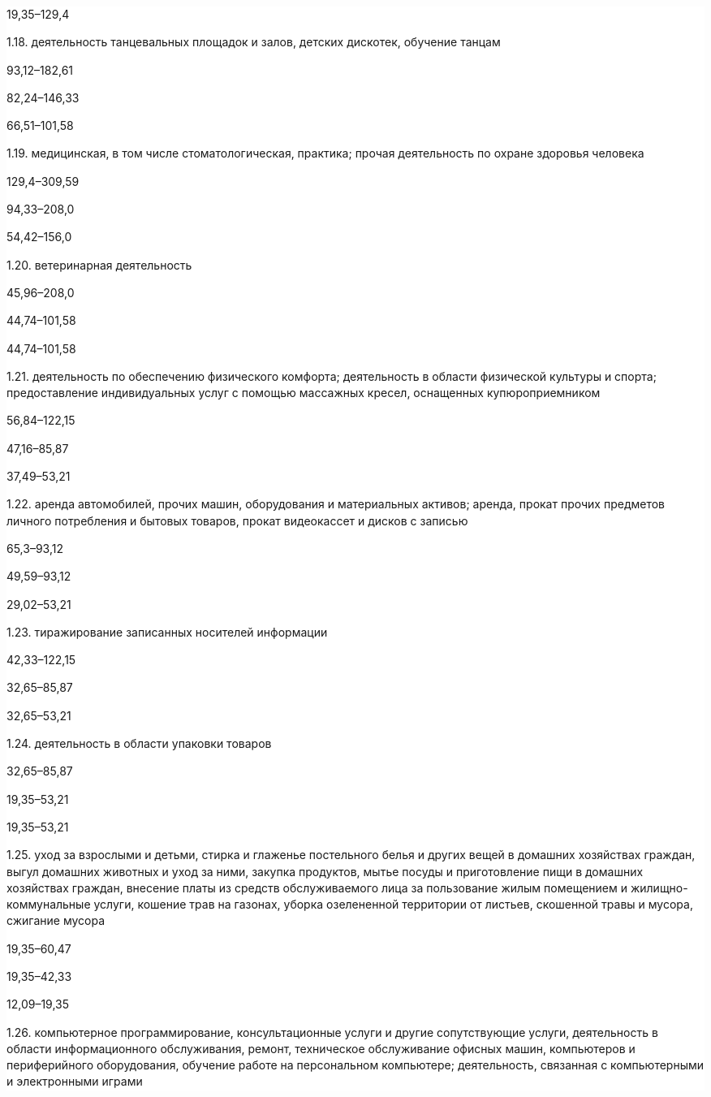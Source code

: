 <td><p>19,35–129,4</p></td>
</tr>
<tr>
<td><p>1.18. деятельность танцевальных площадок и залов, детских дискотек, обучение танцам</p></td>
<td><p>93,12–182,61</p></td>
<td><p>82,24–146,33</p></td>
<td><p>66,51–101,58</p></td>
</tr>
<tr>
<td><p>1.19. медицинская, в том числе стоматологическая, практика; прочая деятельность по охране здоровья человека</p></td>
<td><p>129,4–309,59</p></td>
<td><p>94,33–208,0</p></td>
<td><p>54,42–156,0</p></td>
</tr>
<tr>
<td><p>1.20. ветеринарная деятельность</p></td>
<td><p>45,96–208,0</p></td>
<td><p>44,74–101,58</p></td>
<td><p>44,74–101,58</p></td>
</tr>
<tr>
<td><p>1.21. деятельность по обеспечению физического комфорта; деятельность в области физической культуры и спорта; предоставление индивидуальных услуг с помощью массажных кресел, оснащенных купюроприемником</p></td>
<td><p>56,84–122,15</p></td>
<td><p>47,16–85,87</p></td>
<td><p>37,49–53,21</p></td>
</tr>
<tr>
<td><p>1.22. аренда автомобилей, прочих машин, оборудования и материальных активов; аренда, прокат прочих предметов личного потребления и бытовых товаров, прокат видеокассет и дисков с записью</p></td>
<td><p>65,3–93,12</p></td>
<td><p>49,59–93,12</p></td>
<td><p>29,02–53,21</p></td>
</tr>
<tr>
<td><p>1.23. тиражирование записанных носителей информации</p></td>
<td><p>42,33–122,15</p></td>
<td><p>32,65–85,87</p></td>
<td><p>32,65–53,21</p></td>
</tr>
<tr>
<td><p>1.24. деятельность в области упаковки товаров</p></td>
<td><p>32,65–85,87</p></td>
<td><p>19,35–53,21</p></td>
<td><p>19,35–53,21</p></td>
</tr>
<tr>
<td><p>1.25. уход за взрослыми и детьми, стирка и глаженье постельного белья и других вещей в домашних хозяйствах граждан, выгул домашних животных и уход за ними, закупка продуктов, мытье посуды и приготовление пищи в домашних хозяйствах граждан, внесение платы из средств обслуживаемого лица за пользование жилым помещением и жилищно-коммунальные услуги, кошение трав на газонах, уборка озелененной территории от листьев, скошенной травы и мусора, сжигание мусора</p></td>
<td><p>19,35–60,47</p></td>
<td><p>19,35–42,33</p></td>
<td><p>12,09–19,35</p></td>
</tr>
<tr>
<td><p>1.26. компьютерное программирование, консультационные услуги и другие сопутствующие услуги, деятельность в области информационного обслуживания, ремонт, техническое обслуживание офисных машин, компьютеров и периферийного оборудования, обучение работе на персональном компьютере; деятельность, связанная с компьютерными и электронными играми </p></td>